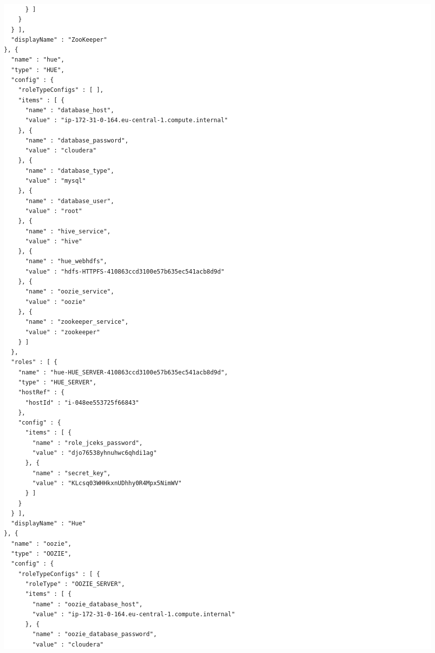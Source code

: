           } ]
        }
      } ],
      "displayName" : "ZooKeeper"
    }, {
      "name" : "hue",
      "type" : "HUE",
      "config" : {
        "roleTypeConfigs" : [ ],
        "items" : [ {
          "name" : "database_host",
          "value" : "ip-172-31-0-164.eu-central-1.compute.internal"
        }, {
          "name" : "database_password",
          "value" : "cloudera"
        }, {
          "name" : "database_type",
          "value" : "mysql"
        }, {
          "name" : "database_user",
          "value" : "root"
        }, {
          "name" : "hive_service",
          "value" : "hive"
        }, {
          "name" : "hue_webhdfs",
          "value" : "hdfs-HTTPFS-410863ccd3100e57b635ec541acb8d9d"
        }, {
          "name" : "oozie_service",
          "value" : "oozie"
        }, {
          "name" : "zookeeper_service",
          "value" : "zookeeper"
        } ]
      },
      "roles" : [ {
        "name" : "hue-HUE_SERVER-410863ccd3100e57b635ec541acb8d9d",
        "type" : "HUE_SERVER",
        "hostRef" : {
          "hostId" : "i-048ee553725f66843"
        },
        "config" : {
          "items" : [ {
            "name" : "role_jceks_password",
            "value" : "djo76538yhnuhwc6qhdi1ag"
          }, {
            "name" : "secret_key",
            "value" : "KLcsq03WHHkxnUDhhy0R4Mpx5NimWV"
          } ]
        }
      } ],
      "displayName" : "Hue"
    }, {
      "name" : "oozie",
      "type" : "OOZIE",
      "config" : {
        "roleTypeConfigs" : [ {
          "roleType" : "OOZIE_SERVER",
          "items" : [ {
            "name" : "oozie_database_host",
            "value" : "ip-172-31-0-164.eu-central-1.compute.internal"
          }, {
            "name" : "oozie_database_password",
            "value" : "cloudera"